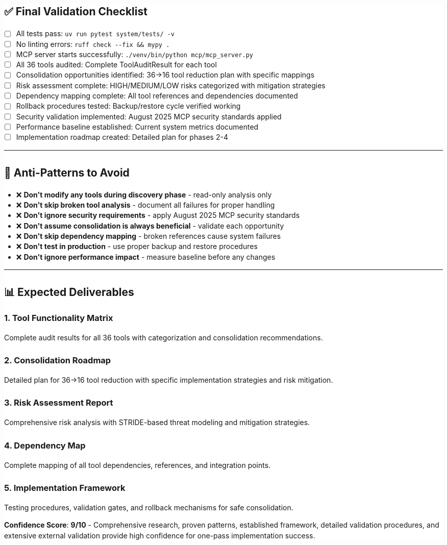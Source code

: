 ## ✅ Final Validation Checklist

- [ ] All tests pass: `uv run pytest system/tests/ -v`
- [ ] No linting errors: `ruff check --fix && mypy .`
- [ ] MCP server starts successfully: `./venv/bin/python mcp/mcp_server.py`
- [ ] All 36 tools audited: Complete ToolAuditResult for each tool
- [ ] Consolidation opportunities identified: 36→16 tool reduction plan with specific mappings
- [ ] Risk assessment complete: HIGH/MEDIUM/LOW risks categorized with mitigation strategies
- [ ] Dependency mapping complete: All tool references and dependencies documented
- [ ] Rollback procedures tested: Backup/restore cycle verified working
- [ ] Security validation implemented: August 2025 MCP security standards applied
- [ ] Performance baseline established: Current system metrics documented
- [ ] Implementation roadmap created: Detailed plan for phases 2-4

---

## 🚫 Anti-Patterns to Avoid

- ❌ **Don't modify any tools during discovery phase** - read-only analysis only
- ❌ **Don't skip broken tool analysis** - document all failures for proper handling
- ❌ **Don't ignore security requirements** - apply August 2025 MCP security standards
- ❌ **Don't assume consolidation is always beneficial** - validate each opportunity
- ❌ **Don't skip dependency mapping** - broken references cause system failures
- ❌ **Don't test in production** - use proper backup and restore procedures
- ❌ **Don't ignore performance impact** - measure baseline before any changes

---

## 📊 Expected Deliverables

### 1. Tool Functionality Matrix
Complete audit results for all 36 tools with categorization and consolidation recommendations.

### 2. Consolidation Roadmap
Detailed plan for 36→16 tool reduction with specific implementation strategies and risk mitigation.

### 3. Risk Assessment Report  
Comprehensive risk analysis with STRIDE-based threat modeling and mitigation strategies.

### 4. Dependency Map
Complete mapping of all tool dependencies, references, and integration points.

### 5. Implementation Framework
Testing procedures, validation gates, and rollback mechanisms for safe consolidation.

**Confidence Score**: **9/10** - Comprehensive research, proven patterns, established framework, detailed validation procedures, and extensive external validation provide high confidence for one-pass implementation success.